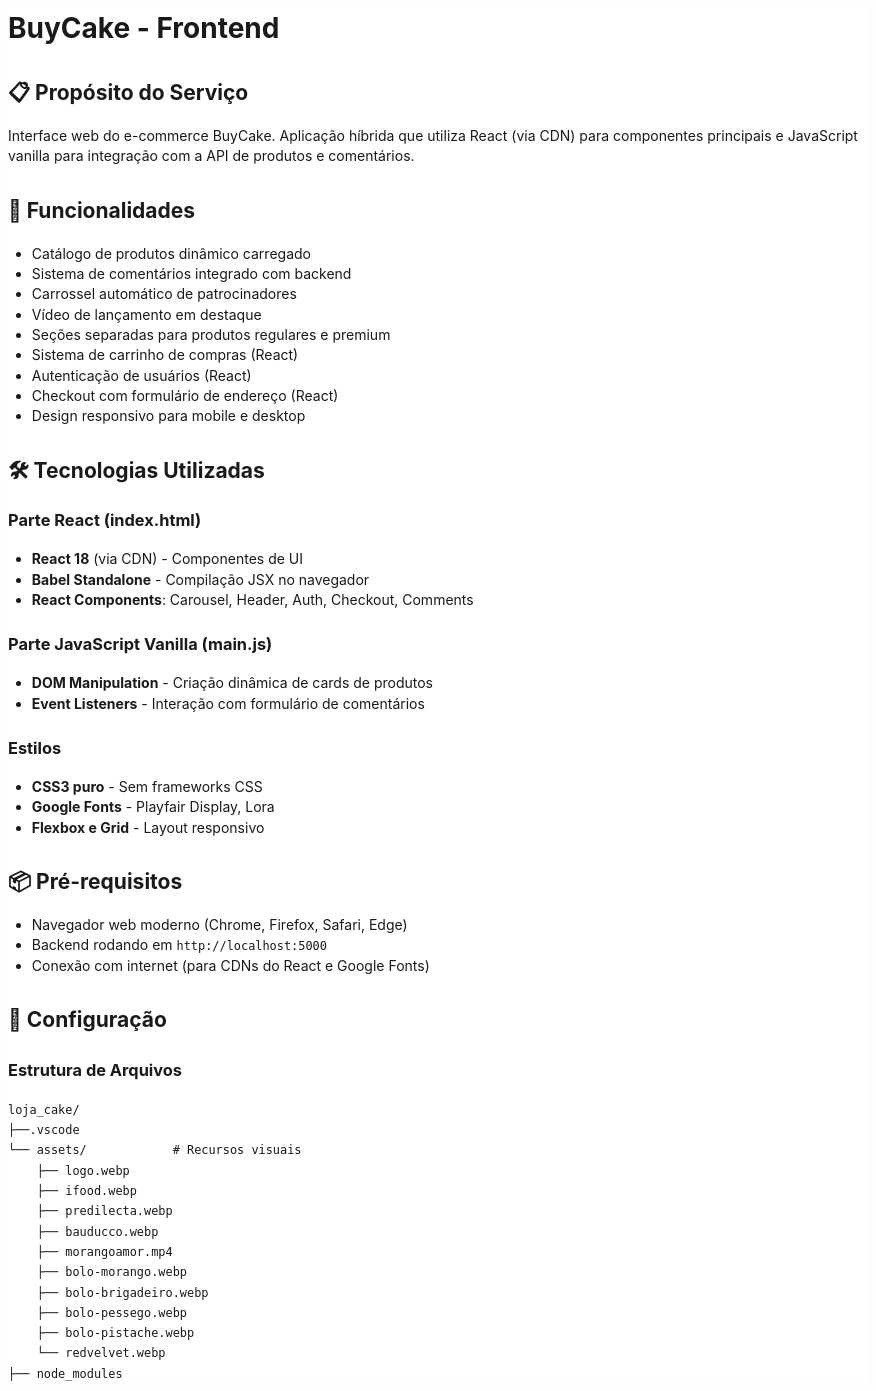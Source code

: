 # BuyCake - Frontend

## 📋 Propósito do Serviço

Interface web do e-commerce BuyCake. Aplicação híbrida que utiliza React (via CDN) para componentes principais e JavaScript vanilla para integração com a API de produtos e comentários.

## 🎯 Funcionalidades

- Catálogo de produtos dinâmico carregado
- Sistema de comentários integrado com backend
- Carrossel automático de patrocinadores
- Vídeo de lançamento em destaque
- Seções separadas para produtos regulares e premium
- Sistema de carrinho de compras (React)
- Autenticação de usuários (React)
- Checkout com formulário de endereço (React)
- Design responsivo para mobile e desktop

## 🛠️ Tecnologias Utilizadas

### Parte React (index.html)
- **React 18** (via CDN) - Componentes de UI
- **Babel Standalone** - Compilação JSX no navegador
- **React Components**: Carousel, Header, Auth, Checkout, Comments

### Parte JavaScript Vanilla (main.js)
- **DOM Manipulation** - Criação dinâmica de cards de produtos
- **Event Listeners** - Interação com formulário de comentários

### Estilos
- **CSS3 puro** - Sem frameworks CSS
- **Google Fonts** - Playfair Display, Lora
- **Flexbox e Grid** - Layout responsivo

## 📦 Pré-requisitos

- Navegador web moderno (Chrome, Firefox, Safari, Edge)
- Backend rodando em `http://localhost:5000`
- Conexão com internet (para CDNs do React e Google Fonts)

## 🚀 Configuração

### Estrutura de Arquivos

```
loja_cake/
├──.vscode
└── assets/            # Recursos visuais
    ├── logo.webp
    ├── ifood.webp
    ├── predilecta.webp
    ├── bauducco.webp
    ├── morangoamor.mp4
    ├── bolo-morango.webp
    ├── bolo-brigadeiro.webp
    ├── bolo-pessego.webp
    ├── bolo-pistache.webp
    └── redvelvet.webp
├── node_modules
```